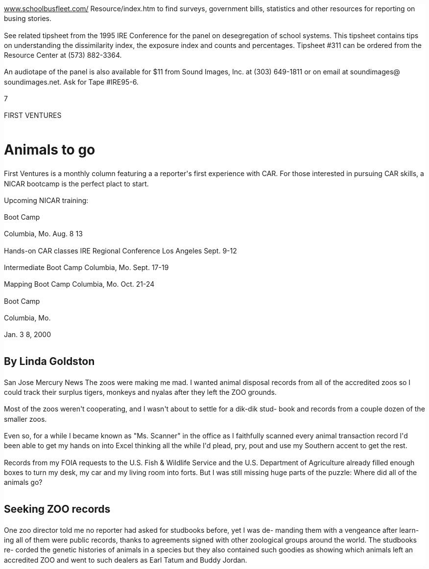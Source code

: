 www.schoolbusfleet.com/ Resource/index.htm to find surveys, government bills, statistics and other resources for reporting on busing stories. 

See related tipsheet from the 1995 IRE Conference for the panel on desegregation of school systems. This tipsheet contains tips on understanding the dissimilarity index, the exposure index and counts and percentages. Tipsheet #311 can be ordered from the Resource Center at (573) 882-3364. 

An audiotape of the panel is also available for $11 from Sound Images, Inc. at (303) 649-1811 or on email at soundimages@ soundimages.net. Ask for Tape #IRE95-6. 

7


FIRST VENTURES 

# Animals to go 

First Ventures is a monthly column featuring a a reporter's first experience with CAR. For those interested in pursuing CAR skills, a NICAR bootcamp is the perfect plact to start. 

Upcoming NICAR training: 

Boot Camp 

Columbia, Mo. Aug. 8 13 

Hands-on CAR classes IRE Regional Conference Los Angeles Sept. 9-12 

Intermediate Boot Camp Columbia, Mo. Sept. 17-19 

Mapping Boot Camp Columbia, Mo. Oct. 21-24 

Boot Camp 

Columbia, Mo. 

Jan. 3 8, 2000 

## By Linda Goldston 

San Jose Mercury News The zoos were making me mad. I wanted animal disposal records from all of the accredited zoos so I could track their surplus tigers, monkeys and nyalas after they left the ZOO grounds. 

Most of the zoos weren't cooperating, and I wasn't about to settle for a dik-dik stud- book and records from a couple dozen of the smaller zoos. 

Even so, for a while I became known as "Ms. Scanner" in the office as I faithfully scanned every animal transaction record I'd been able to get my hands on into Excel thinking all the while I'd plead, pry, pout and use my Southern accent to get the rest. 

Records from my FOIA requests to the U.S. Fish & Wildlife Service and the U.S. Department of Agriculture already filled enough boxes to turn my desk, my car and my living room into forts. But I was still missing huge parts of the puzzle: Where did all of the animals go? 

## Seeking ZOO records 

One zoo director told me no reporter had asked for studbooks before, yet I was de- manding them with a vengeance after learn- ing all of them were public records, thanks to agreements signed with other zoological groups around the world. The studbooks re- corded the genetic histories of animals in a species but they also contained such goodies as showing which animals left an accredited ZOO and went to such dealers as Earl Tatum and Buddy Jordan. 
